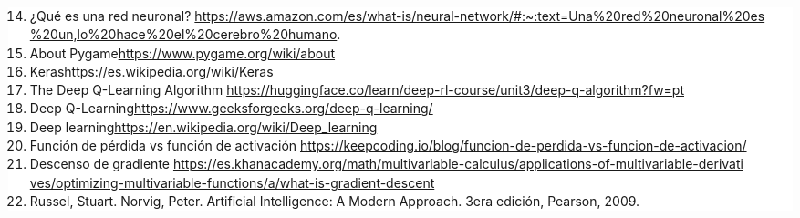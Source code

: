 14. ¿Qué es una red neuronal? [https://aws.amazon.com/es/what-is/neural-network/#:~:text=Una%20red%20neuronal%20es %20un,lo%20hace%20el%20cerebro%20humano](https://aws.amazon.com/es/what-is/neural-network/#:~:text=Una%20red%20neuronal%20es%20un,lo%20hace%20el%20cerebro%20humano).
14. About Pygame<https://www.pygame.org/wiki/about>
16. Keras<https://es.wikipedia.org/wiki/Keras>
17. The Deep Q-Learning Algorithm <https://huggingface.co/learn/deep-rl-course/unit3/deep-q-algorithm?fw=pt>
17. Deep Q-Learning<https://www.geeksforgeeks.org/deep-q-learning/>
19. Deep learning<https://en.wikipedia.org/wiki/Deep_learning>
20. Función de pérdida vs función de activación <https://keepcoding.io/blog/funcion-de-perdida-vs-funcion-de-activacion/>
20. Descenso de gradiente [https://es.khanacademy.org/math/multivariable-calculus/applications-of-multivariable-derivati ves/optimizing-multivariable-functions/a/what-is-gradient-descent](https://es.khanacademy.org/math/multivariable-calculus/applications-of-multivariable-derivatives/optimizing-multivariable-functions/a/what-is-gradient-descent)
20. Russel, Stuart. Norvig, Peter. Artificial Intelligence: A Modern Approach. 3era edición, Pearson, 2009.
